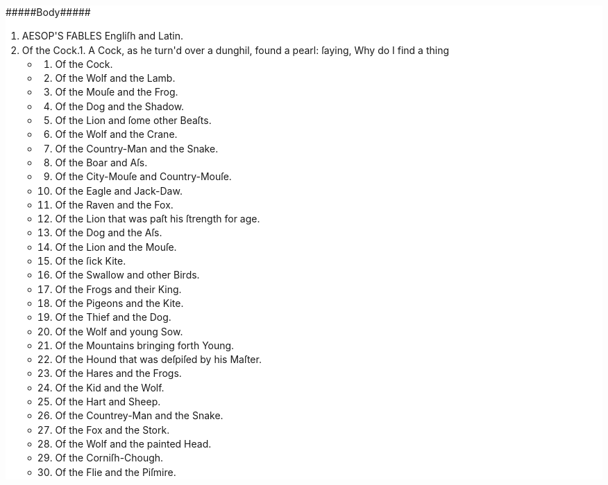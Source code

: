 #####Body#####

1. AESOP'S FABLES
Engliſh and Latin.
1. Of the Cock.1. A Cock, as he turn'd over a dunghil, found a pearl: ſaying, Why do I
find a thing 
      * 1. Of the Cock.

      * 2. Of the Wolf and the Lamb.

      * 3. Of the Mouſe and the Frog.

      * 4. Of the Dog and the Shadow.

      * 5. Of the Lion and ſome other Beaſts.

      * 6. Of the Wolf and the Crane.

      * 7. Of the Country-Man and the Snake.

      * 8. Of the Boar and Aſs.

      * 9. Of the City-Mouſe and Country-Mouſe.

      * 10. Of the Eagle and Jack-Daw.

      * 11. Of the Raven and the Fox.

      * 12. Of the Lion that was paſt his ſtrength for age.

      * 13. Of the Dog and the Aſs.

      * 14. Of the Lion and the Mouſe.

      * 15. Of the ſick Kite.

      * 16. Of the Swallow and other Birds.

      * 17. Of the Frogs and their King.

      * 18. Of the Pigeons and the Kite.

      * 19. Of the Thief and the Dog.

      * 20. Of the Wolf and young Sow.

      * 21. Of the Mountains bringing forth Young.

      * 22. Of the Hound that was deſpiſed by his Maſter.

      * 23. Of the Hares and the Frogs.

      * 24. Of the Kid and the Wolf.

      * 25. Of the Hart and Sheep.

      * 26. Of the Countrey-Man and the Snake.

      * 27. Of the Fox and the Stork.

      * 28. Of the Wolf and the painted Head.

      * 29. Of the Corniſh-Chough.

      * 30. Of the Flie and the Piſmire.
